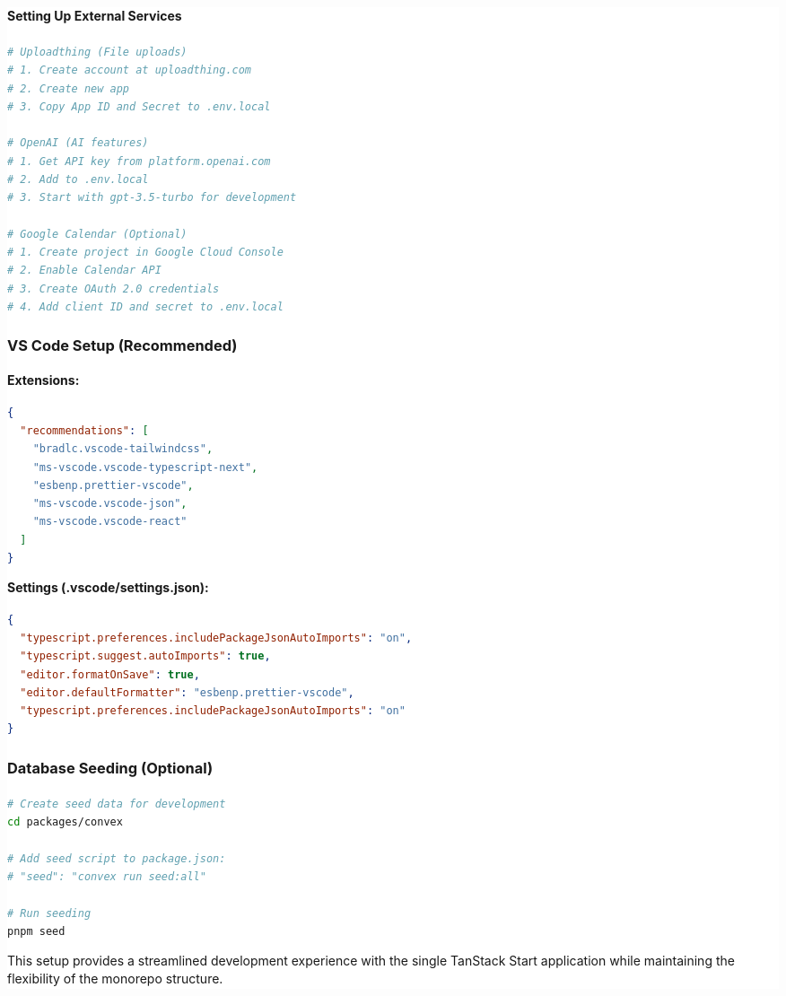 #### Setting Up External Services

```bash
# Uploadthing (File uploads)
# 1. Create account at uploadthing.com
# 2. Create new app
# 3. Copy App ID and Secret to .env.local

# OpenAI (AI features)
# 1. Get API key from platform.openai.com
# 2. Add to .env.local
# 3. Start with gpt-3.5-turbo for development

# Google Calendar (Optional)
# 1. Create project in Google Cloud Console
# 2. Enable Calendar API
# 3. Create OAuth 2.0 credentials
# 4. Add client ID and secret to .env.local
```

### VS Code Setup (Recommended)

**Extensions:**
```json
{
  "recommendations": [
    "bradlc.vscode-tailwindcss", 
    "ms-vscode.vscode-typescript-next",
    "esbenp.prettier-vscode",
    "ms-vscode.vscode-json",
    "ms-vscode.vscode-react"
  ]
}
```

**Settings (.vscode/settings.json):**
```json
{
  "typescript.preferences.includePackageJsonAutoImports": "on",
  "typescript.suggest.autoImports": true,
  "editor.formatOnSave": true,
  "editor.defaultFormatter": "esbenp.prettier-vscode",
  "typescript.preferences.includePackageJsonAutoImports": "on"
}
```

### Database Seeding (Optional)

```bash
# Create seed data for development
cd packages/convex

# Add seed script to package.json:
# "seed": "convex run seed:all"

# Run seeding
pnpm seed
```

This setup provides a streamlined development experience with the single TanStack Start application while maintaining the flexibility of the monorepo structure.